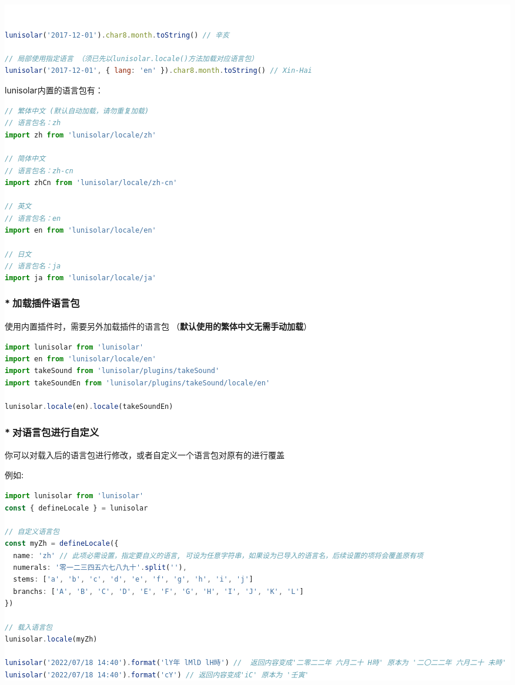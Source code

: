 ```javascript


lunisolar('2017-12-01').char8.month.toString() // 辛亥

// 局部使用指定语言 （须已先以lunisolar.locale()方法加载对应语言包）
lunisolar('2017-12-01', { lang: 'en' }).char8.month.toString() // Xin-Hai

```

lunisolar内置的语言包有：

```typescript
// 繁体中文 (默认自动加载，请勿重复加载)
// 语言包名：zh 
import zh from 'lunisolar/locale/zh' 

// 简体中文
// 语言包名：zh-cn 
import zhCn from 'lunisolar/locale/zh-cn' 

// 英文
// 语言包名：en 
import en from 'lunisolar/locale/en' 

// 日文
// 语言包名：ja 
import ja from 'lunisolar/locale/ja'
```

### * 加载插件语言包

使用内置插件时，需要另外加载插件的语言包 （**默认使用的繁体中文无需手动加载**）

```typescript
import lunisolar from 'lunisolar'
import en from 'lunisolar/locale/en'
import takeSound from 'lunisolar/plugins/takeSound'
import takeSoundEn from 'lunisolar/plugins/takeSound/locale/en'

lunisolar.locale(en).locale(takeSoundEn)

```

### * 对语言包进行自定义

你可以对载入后的语言包进行修改，或者自定义一个语言包对原有的进行覆盖

例如:

```typescript
import lunisolar from 'lunisolar'
const { defineLocale } = lunisolar

// 自定义语言包
const myZh = defineLocale({
  name: 'zh' // 此项必需设置，指定要自义的语言, 可设为任意字符串，如果设为已导入的语言名，后续设置的项将会覆盖原有项
  numerals: '零一二三四五六七八九十'.split(''),
  stems: ['a', 'b', 'c', 'd', 'e', 'f', 'g', 'h', 'i', 'j']
  branchs: ['A', 'B', 'C', 'D', 'E', 'F', 'G', 'H', 'I', 'J', 'K', 'L']
})

// 载入语言包
lunisolar.locale(myZh)

lunisolar('2022/07/18 14:40').format('lY年 lMlD lH時') //  返回内容变成'二零二二年 六月二十 H時' 原本为 '二〇二二年 六月二十 未時'
lunisolar('2022/07/18 14:40').format('cY') // 返回内容变成'iC' 原本为 '壬寅'
```